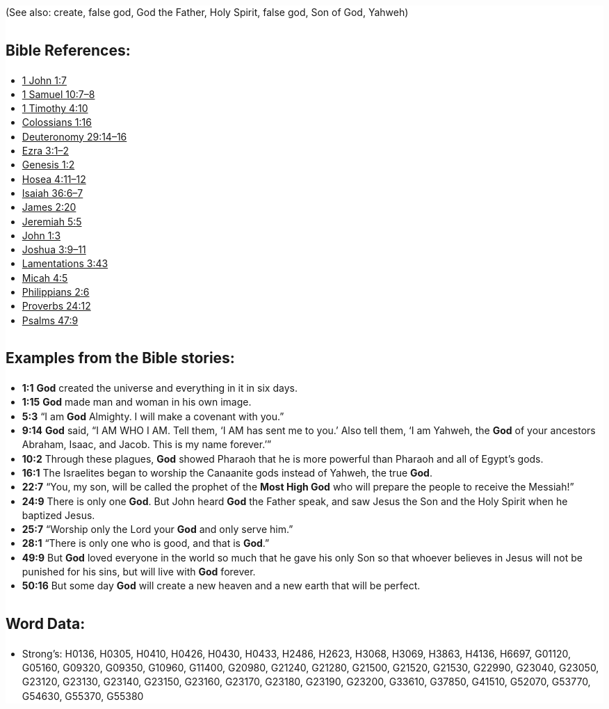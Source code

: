 (See also: create, false god, God the Father, Holy Spirit, false god, Son of God, Yahweh)

Bible References:
-----------------

* [1 John 1:7](https://ref.ly/1John1:7)
* [1 Samuel 10:7–8](https://ref.ly/1Sam10:7-1Sam10:8)
* [1 Timothy 4:10](https://ref.ly/1Tim4:10)
* [Colossians 1:16](https://ref.ly/Col1:16)
* [Deuteronomy 29:14–16](https://ref.ly/Deut29:14-Deut29:16)
* [Ezra 3:1–2](https://ref.ly/Ezra3:1-Ezra3:2)
* [Genesis 1:2](https://ref.ly/Gen1:2)
* [Hosea 4:11–12](https://ref.ly/Hos4:11-Hos4:12)
* [Isaiah 36:6–7](https://ref.ly/Isa36:6-Isa36:7)
* [James 2:20](https://ref.ly/Jas2:20)
* [Jeremiah 5:5](https://ref.ly/Jer5:5)
* [John 1:3](https://ref.ly/John1:3)
* [Joshua 3:9–11](https://ref.ly/Josh3:9-Josh3:11)
* [Lamentations 3:43](https://ref.ly/Lam3:43)
* [Micah 4:5](https://ref.ly/Mic4:5)
* [Philippians 2:6](https://ref.ly/Phil2:6)
* [Proverbs 24:12](https://ref.ly/Prov24:12)
* [Psalms 47:9](https://ref.ly/Ps47:9)

Examples from the Bible stories:
--------------------------------

* **1:1** **God** created the universe and everything in it in six days.
* **1:15** **God** made man and woman in his own image.
* **5:3** “I am **God** Almighty. I will make a covenant with you.”
* **9:14** **God** said, “I AM WHO I AM. Tell them, ‘I AM has sent me to you.’ Also tell them, ‘I am Yahweh, the **God** of your ancestors Abraham, Isaac, and Jacob. This is my name forever.’”
* **10:2** Through these plagues, **God** showed Pharaoh that he is more powerful than Pharaoh and all of Egypt’s gods.
* **16:1** The Israelites began to worship the Canaanite gods instead of Yahweh, the true **God**.
* **22:7** “You, my son, will be called the prophet of the **Most High God** who will prepare the people to receive the Messiah!”
* **24:9** There is only one **God**. But John heard **God** the Father speak, and saw Jesus the Son and the Holy Spirit when he baptized Jesus.
* **25:7** “Worship only the Lord your **God** and only serve him.”
* **28:1** “There is only one who is good, and that is **God**.”
* **49:9** But **God** loved everyone in the world so much that he gave his only Son so that whoever believes in Jesus will not be punished for his sins, but will live with **God** forever.
* **50:16** But some day **God** will create a new heaven and a new earth that will be perfect.

Word Data:
----------

* Strong’s: H0136, H0305, H0410, H0426, H0430, H0433, H2486, H2623, H3068, H3069, H3863, H4136, H6697, G01120, G05160, G09320, G09350, G10960, G11400, G20980, G21240, G21280, G21500, G21520, G21530, G22990, G23040, G23050, G23120, G23130, G23140, G23150, G23160, G23170, G23180, G23190, G23200, G33610, G37850, G41510, G52070, G53770, G54630, G55370, G55380
